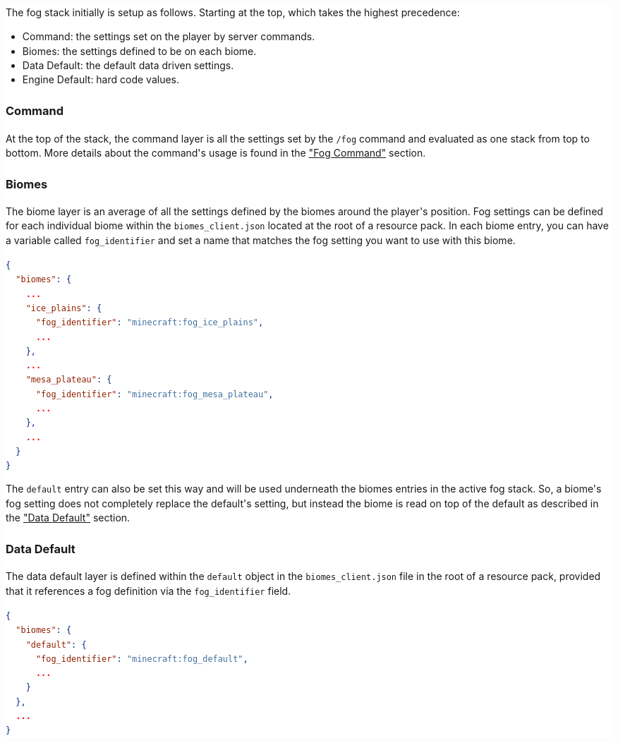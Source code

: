 The fog stack initially is setup as follows. Starting at the top, which takes the highest precedence:

- Command: the settings set on the player by server commands.
- Biomes: the settings defined to be on each biome.
- Data Default: the default data driven settings.
- Engine Default: hard code values.

### Command

At the top of the stack, the command layer is all the settings set by the `/fog` command and evaluated as one stack from top to bottom. More details about the command's usage is found in the ["Fog Command"](#fog-command) section.

### Biomes

The biome layer is an average of all the settings defined by the biomes around the player's position. Fog settings can be defined for each individual biome within the `biomes_client.json` located at the root of a resource pack. In each biome entry, you can have a variable called `fog_identifier` and set a name that matches the fog setting you want to use with this biome.

```json
{
  "biomes": {
    ...
    "ice_plains": {
      "fog_identifier": "minecraft:fog_ice_plains",
      ...
    },
    ...
    "mesa_plateau": {
      "fog_identifier": "minecraft:fog_mesa_plateau",
      ...
    },
    ...
  }
}
```

The `default` entry can also be set this way and will be used underneath the biomes entries in the active fog stack. So, a biome's fog setting does not completely replace the default's setting, but instead the biome is read on top of the default as described in the ["Data Default"](#data-default) section.

### Data Default

The data default layer is defined within the `default` object in the `biomes_client.json` file in the root of a resource pack, provided that it references a fog definition via the `fog_identifier` field.

```json
{
  "biomes": {
    "default": {
      "fog_identifier": "minecraft:fog_default",
      ...
    }
  },
  ...
}
```
